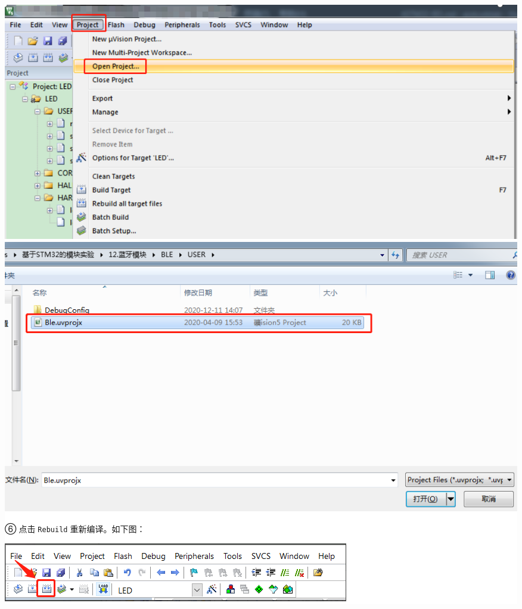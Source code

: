 ![打开工程](assets/STM32/39.jpg)
![选择工程](assets/BASE_STM32/85.png)

⑥ 点击 `Rebuild` 重新编译。如下图：

![重新编译工程](assets/STM32/16.jpg)
